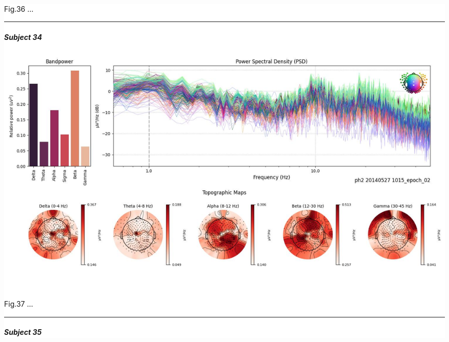 </a>

Fig.36 ...

---


##### Subject 34
<a href="images/MCI_figures/ph2 20140527 1015_epoch_02_2nd_iter.jpg">
    <img src="images/MCI_figures/ph2 20140527 1015_epoch_02_2nd_iter.jpg" alt="Sub34" >
</a>

Fig.37 ...

---


##### Subject 35
<a href="images/MCI_figures/i081 20150820 1018_epoch_03_2nd_iter.jpg">